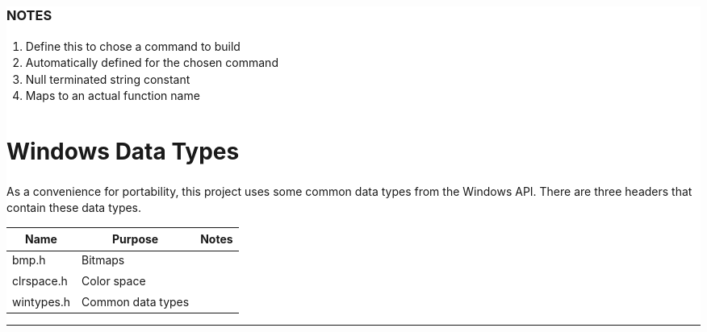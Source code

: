 ### NOTES

1. Define this to chose a command to build
2. Automatically defined for the chosen command
3. Null terminated string constant
4. Maps to an actual function name

# Windows Data Types

As a convenience for portability, this project uses some common
data types from the Windows API. There are three headers that
contain these data types.

| Name | Purpose | Notes |
|-|-|-|
| bmp.h | Bitmaps | |
| clrspace.h | Color space | |
| wintypes.h | Common data types | |

---
